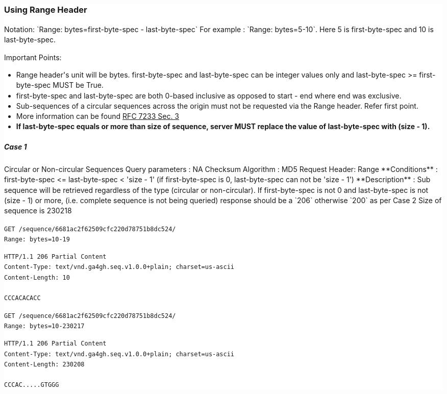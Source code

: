 <h3> Using Range Header </h3>
Notation:
    `Range: bytes=first-byte-spec - last-byte-spec`  
    For example : `Range: bytes=5-10`. Here 5 is first-byte-spec and 10 is last-byte-spec.

Important Points:

 * Range header's unit will be bytes. first-byte-spec and last-byte-spec can be integer values only and last-byte-spec >= first-byte-spec MUST be True.
 * first-byte-spec and last-byte-spec are both 0-based inclusive as opposed to start - end where end was exclusive.
 * Sub-sequences of a circular sequences across the origin must not be requested via the Range header. Refer first point.
 * More information can be found [RFC 7233 Sec. 3](https://tools.ietf.org/html/rfc7233)
 * **If last-byte-spec equals or more than size of sequence, server MUST replace the value of last-byte-spec with (size - 1).**
 

<h5> Case 1 </h5>
Circular or Non-circular Sequences  
Query parameters : NA  
Checksum Algorithm : MD5   
Request Header: Range    
**Conditions** : first-byte-spec <= last-byte-spec < 'size - 1' (if first-byte-spec is 0, last-byte-spec can not be 'size - 1')    
**Description** : Sub sequence will be retrieved regardless of the type (circular or non-circular).
If first-byte-spec is not 0 and last-byte-spec is not (size - 1) or more, (i.e. complete sequence is not being queried) response should be a `206` otherwise `200` as per Case 2    
Size of sequence is 230218

```
GET /sequence/6681ac2f62509cfc220d78751b8dc524/
Range: bytes=10-19

```

```
HTTP/1.1 206 Partial Content
Content-Type: text/vnd.ga4gh.seq.v1.0.0+plain; charset=us-ascii
Content-Length: 10

CCCACACACC
```

```
GET /sequence/6681ac2f62509cfc220d78751b8dc524/
Range: bytes=10-230217

```

```
HTTP/1.1 206 Partial Content
Content-Type: text/vnd.ga4gh.seq.v1.0.0+plain; charset=us-ascii
Content-Length: 230208

CCCAC.....GTGGG
```

